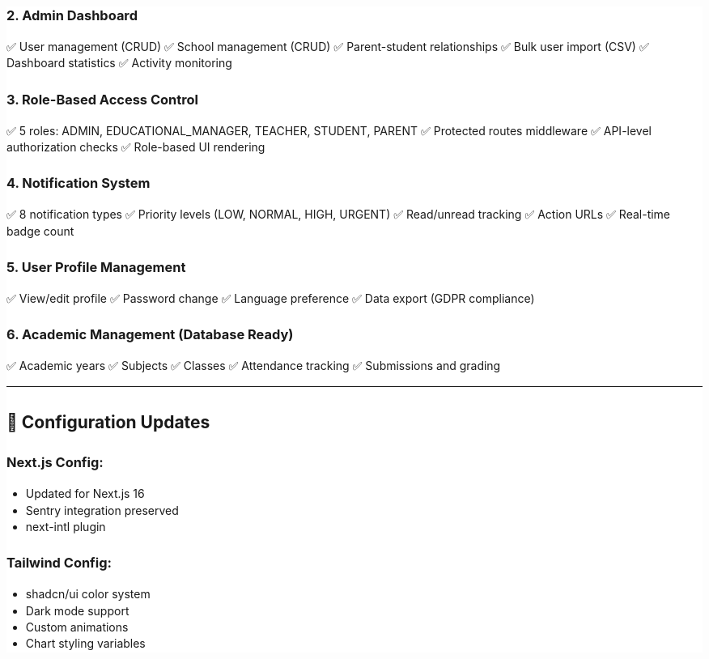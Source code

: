 ### 2. Admin Dashboard
✅ User management (CRUD)
✅ School management (CRUD)
✅ Parent-student relationships
✅ Bulk user import (CSV)
✅ Dashboard statistics
✅ Activity monitoring

### 3. Role-Based Access Control
✅ 5 roles: ADMIN, EDUCATIONAL_MANAGER, TEACHER, STUDENT, PARENT
✅ Protected routes middleware
✅ API-level authorization checks
✅ Role-based UI rendering

### 4. Notification System
✅ 8 notification types
✅ Priority levels (LOW, NORMAL, HIGH, URGENT)
✅ Read/unread tracking
✅ Action URLs
✅ Real-time badge count

### 5. User Profile Management
✅ View/edit profile
✅ Password change
✅ Language preference
✅ Data export (GDPR compliance)

### 6. Academic Management (Database Ready)
✅ Academic years
✅ Subjects
✅ Classes
✅ Attendance tracking
✅ Submissions and grading

---

## 🔧 Configuration Updates

### Next.js Config:
- Updated for Next.js 16
- Sentry integration preserved
- next-intl plugin

### Tailwind Config:
- shadcn/ui color system
- Dark mode support
- Custom animations
- Chart styling variables
